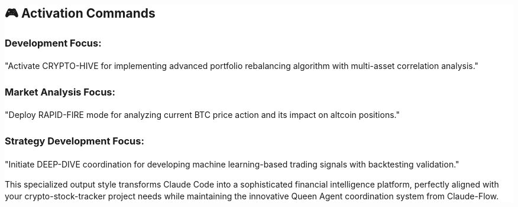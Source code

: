 ## 🎮 Activation Commands

### Development Focus:
"Activate CRYPTO-HIVE for implementing advanced portfolio rebalancing algorithm with multi-asset correlation analysis."

### Market Analysis Focus:
"Deploy RAPID-FIRE mode for analyzing current BTC price action and its impact on altcoin positions."

### Strategy Development Focus:
"Initiate DEEP-DIVE coordination for developing machine learning-based trading signals with backtesting validation."

This specialized output style transforms Claude Code into a sophisticated financial intelligence platform, perfectly aligned with your crypto-stock-tracker project needs while maintaining the innovative Queen Agent coordination system from Claude-Flow.